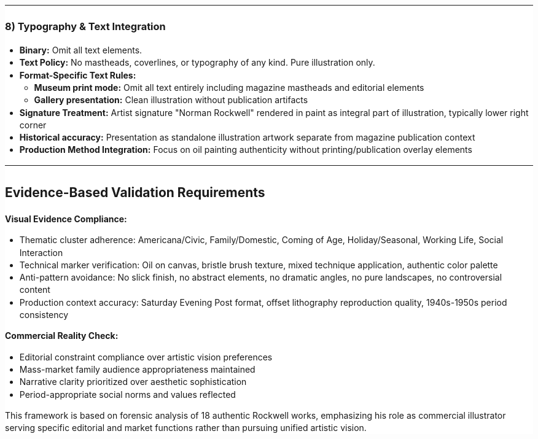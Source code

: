 ------

### 8) Typography & Text Integration

- **Binary:** Omit all text elements.
- **Text Policy:** No mastheads, coverlines, or typography of any kind. Pure illustration only.
- **Format-Specific Text Rules:**
  - **Museum print mode:** Omit all text entirely including magazine mastheads and editorial elements
  - **Gallery presentation:** Clean illustration without publication artifacts
- **Signature Treatment:** Artist signature "Norman Rockwell" rendered in paint as integral part of illustration, typically lower right corner
- **Historical accuracy:** Presentation as standalone illustration artwork separate from magazine publication context
- **Production Method Integration:** Focus on oil painting authenticity without printing/publication overlay elements

------

## Evidence-Based Validation Requirements

**Visual Evidence Compliance:**

- Thematic cluster adherence: Americana/Civic, Family/Domestic, Coming of Age, Holiday/Seasonal, Working Life, Social Interaction
- Technical marker verification: Oil on canvas, bristle brush texture, mixed technique application, authentic color palette
- Anti-pattern avoidance: No slick finish, no abstract elements, no dramatic angles, no pure landscapes, no controversial content
- Production context accuracy: Saturday Evening Post format, offset lithography reproduction quality, 1940s-1950s period consistency

**Commercial Reality Check:**

- Editorial constraint compliance over artistic vision preferences
- Mass-market family audience appropriateness maintained
- Narrative clarity prioritized over aesthetic sophistication
- Period-appropriate social norms and values reflected

This framework is based on forensic analysis of 18 authentic Rockwell works, emphasizing his role as commercial illustrator serving specific editorial and market functions rather than pursuing unified artistic vision.